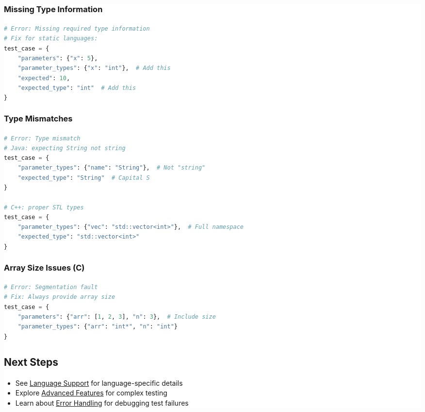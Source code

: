 ### Missing Type Information

```python
# Error: Missing required type information
# Fix for static languages:
test_case = {
    "parameters": {"x": 5},
    "parameter_types": {"x": "int"},  # Add this
    "expected": 10,
    "expected_type": "int"  # Add this
}
```

### Type Mismatches

```python
# Error: Type mismatch
# Java: expecting String not string
test_case = {
    "parameter_types": {"name": "String"},  # Not "string"
    "expected_type": "String"  # Capital S
}

# C++: proper STL types
test_case = {
    "parameter_types": {"vec": "std::vector<int>"},  # Full namespace
    "expected_type": "std::vector<int>"
}
```

### Array Size Issues (C)

```python
# Error: Segmentation fault
# Fix: Always provide array size
test_case = {
    "parameters": {"arr": [1, 2, 3], "n": 3},  # Include size
    "parameter_types": {"arr": "int*", "n": "int"}
}
```

## Next Steps

- See [Language Support](languages.md) for language-specific details
- Explore [Advanced Features](advanced-features.md) for complex testing
- Learn about [Error Handling](errors.md) for debugging test failures